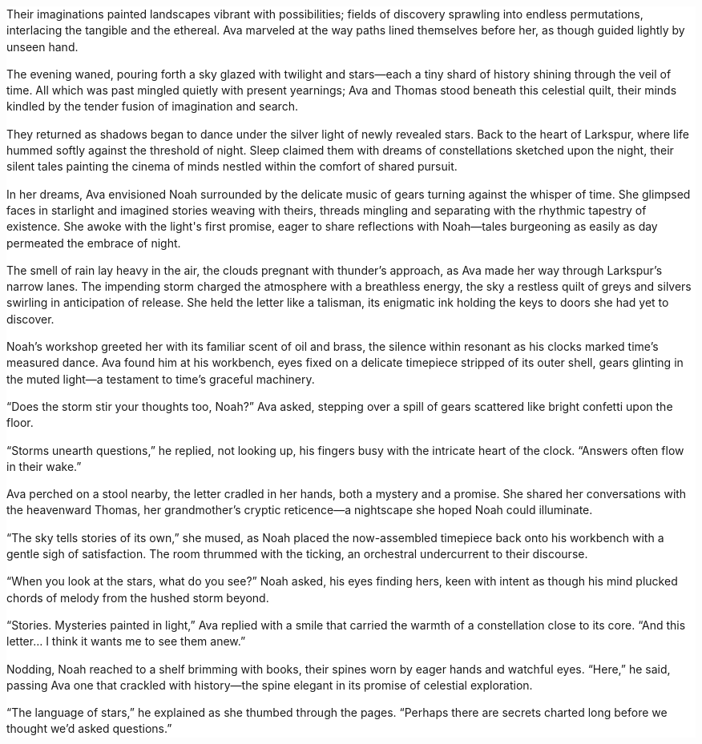 Their imaginations painted landscapes vibrant with possibilities; fields of discovery sprawling into endless permutations, interlacing the tangible and the ethereal. Ava marveled at the way paths lined themselves before her, as though guided lightly by unseen hand.

The evening waned, pouring forth a sky glazed with twilight and stars—each a tiny shard of history shining through the veil of time. All which was past mingled quietly with present yearnings; Ava and Thomas stood beneath this celestial quilt, their minds kindled by the tender fusion of imagination and search. 

They returned as shadows began to dance under the silver light of newly revealed stars. Back to the heart of Larkspur, where life hummed softly against the threshold of night. Sleep claimed them with dreams of constellations sketched upon the night, their silent tales painting the cinema of minds nestled within the comfort of shared pursuit.

In her dreams, Ava envisioned Noah surrounded by the delicate music of gears turning against the whisper of time. She glimpsed faces in starlight and imagined stories weaving with theirs, threads mingling and separating with the rhythmic tapestry of existence. She awoke with the light's first promise, eager to share reflections with Noah—tales burgeoning as easily as day permeated the embrace of night.

The smell of rain lay heavy in the air, the clouds pregnant with thunder’s approach, as Ava made her way through Larkspur’s narrow lanes. The impending storm charged the atmosphere with a breathless energy, the sky a restless quilt of greys and silvers swirling in anticipation of release. She held the letter like a talisman, its enigmatic ink holding the keys to doors she had yet to discover.

Noah’s workshop greeted her with its familiar scent of oil and brass, the silence within resonant as his clocks marked time’s measured dance. Ava found him at his workbench, eyes fixed on a delicate timepiece stripped of its outer shell, gears glinting in the muted light—a testament to time’s graceful machinery.

“Does the storm stir your thoughts too, Noah?” Ava asked, stepping over a spill of gears scattered like bright confetti upon the floor.

“Storms unearth questions,” he replied, not looking up, his fingers busy with the intricate heart of the clock. “Answers often flow in their wake.”

Ava perched on a stool nearby, the letter cradled in her hands, both a mystery and a promise. She shared her conversations with the heavenward Thomas, her grandmother’s cryptic reticence—a nightscape she hoped Noah could illuminate.

“The sky tells stories of its own,” she mused, as Noah placed the now-assembled timepiece back onto his workbench with a gentle sigh of satisfaction. The room thrummed with the ticking, an orchestral undercurrent to their discourse.

“When you look at the stars, what do you see?” Noah asked, his eyes finding hers, keen with intent as though his mind plucked chords of melody from the hushed storm beyond.

“Stories. Mysteries painted in light,” Ava replied with a smile that carried the warmth of a constellation close to its core. “And this letter… I think it wants me to see them anew.”

Nodding, Noah reached to a shelf brimming with books, their spines worn by eager hands and watchful eyes. “Here,” he said, passing Ava one that crackled with history—the spine elegant in its promise of celestial exploration.

“The language of stars,” he explained as she thumbed through the pages. “Perhaps there are secrets charted long before we thought we’d asked questions.”
